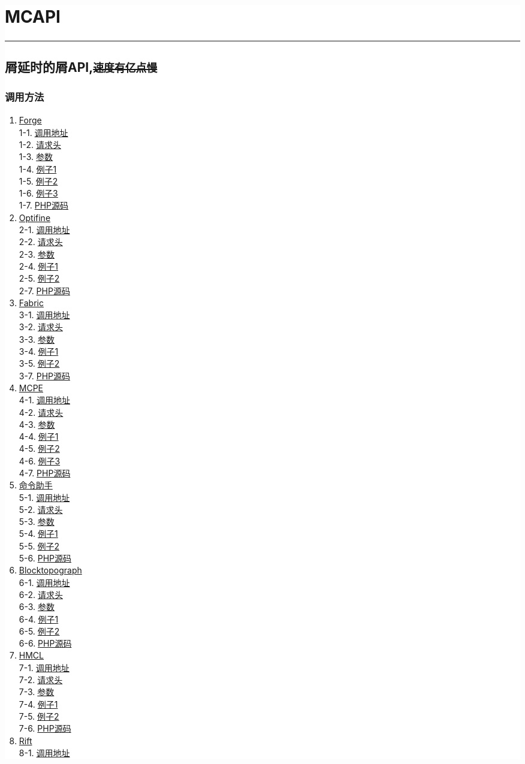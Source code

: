 # MCAPI

---



## 屑延时的屑API,~~```速度有亿点慢```~~

### 调用方法
1. [Forge](#Forge)  
1-1. [调用地址](#Forge.Url)  
1-2. [请求头](#Forge.Request)  
1-3. [参数](#Forge.RequestNum)  
1-4. [例子1](#Forge.Example1)  
1-5. [例子2](#Forge.Example2)  
1-6. [例子3](#Forge.Example3)  
1-7. [PHP源码](#Forge.PHP)  
2. [Optifine](#Optifine)  
2-1. [调用地址](#Optifine.Url)  
2-2. [请求头](#Optifine.Request)  
2-3. [参数](#Optifine.RequestNum)  
2-4. [例子1](#Optifine.Example1)  
2-5. [例子2](#Optifine.Example2)  
2-7. [PHP源码](#Optifine.PHP)  
3. [Fabric](#Fabric)  
3-1. [调用地址](#Fabric.Url)  
3-2. [请求头](#Fabric.Request)  
3-3. [参数](#Fabric.RequestNum)  
3-4. [例子1](#Fabric.Example1)  
3-5. [例子2](#Fabric.Example2)  
3-7. [PHP源码](#Fabric.PHP)  
4. [MCPE](#MCPE)  
4-1. [调用地址](#MCPE.Url)  
4-2. [请求头](#MCPE.Request)  
4-3. [参数](#MCPE.RequestNum)  
4-4. [例子1](#MCPE.Example1)  
4-5. [例子2](#MCPE.Example2)  
4-6. [例子3](#MCPE.Example3)  
4-7. [PHP源码](#MCPE.PHP)  
5. [命令助手](#commandAssistant)  
5-1. [调用地址](#CommandAssistant.Url)  
5-2. [请求头](#CommandAssistant.Request)  
5-3. [参数](#CommandAssistant.RequestNum)  
5-4. [例子1](#CommandAssistant.Example1)  
5-5. [例子2](#CommandAssistant.Example2)  
5-6. [PHP源码](#CommandAssistant.PHP)  
6. [Blocktopograph](#btr)  
6-1. [调用地址](#Blocktopograph.Url)  
6-2. [请求头](#Blocktopograph.Request)  
6-3. [参数](#Blocktopograph.RequestNum)  
6-4. [例子1](#Blocktopograph.Example1)  
6-5. [例子2](#Blocktopograph.Example2)  
6-6. [PHP源码](#Blocktopograph.PHP)  
7. [HMCL](#HMCL)  
7-1. [调用地址](#HMCL.Url)  
7-2. [请求头](#HMCL.Request)  
7-3. [参数](#HMCL.RequestNum)  
7-4. [例子1](#HMCL.Example1)  
7-5. [例子2](#HMCL.Example2)  
7-6. [PHP源码](#HMCL.PHP)  
8. [Rift](#Rift)  
8-1. [调用地址](#Rift.Url)  
